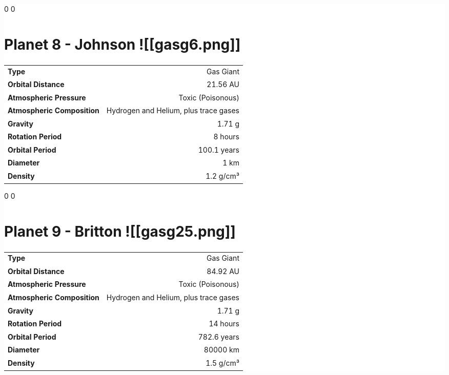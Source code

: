 

0
0



# Planet 8 - Johnson ![[gasg6.png]]
|                             |                           |
| --------------------------- | -------------------------:|
| **Type**                    |             Gas Giant |
| **Orbital Distance**        |   21.56 AU |
| **Atmospheric Pressure**    |       Toxic (Poisonous) |
| **Atmospheric Composition** |      Hydrogen and Helium, plus trace gases |
| **Gravity**                 |        1.71 g |
| **Rotation Period**         |  8 hours |
| **Orbital Period** | 100.1 years |
| **Diameter**                |      1 km | 
| **Density**                 |    1.2 g/cm³ |



0
0



# Planet 9 - Britton ![[gasg25.png]]
|                             |                           |
| --------------------------- | -------------------------:|
| **Type**                    |             Gas Giant |
| **Orbital Distance**        |   84.92 AU |
| **Atmospheric Pressure**    |       Toxic (Poisonous) |
| **Atmospheric Composition** |      Hydrogen and Helium, plus trace gases |
| **Gravity**                 |        1.71 g |
| **Rotation Period**         |  14 hours |
| **Orbital Period** | 782.6 years |
| **Diameter**                |      80000 km | 
| **Density**                 |    1.5 g/cm³ |

